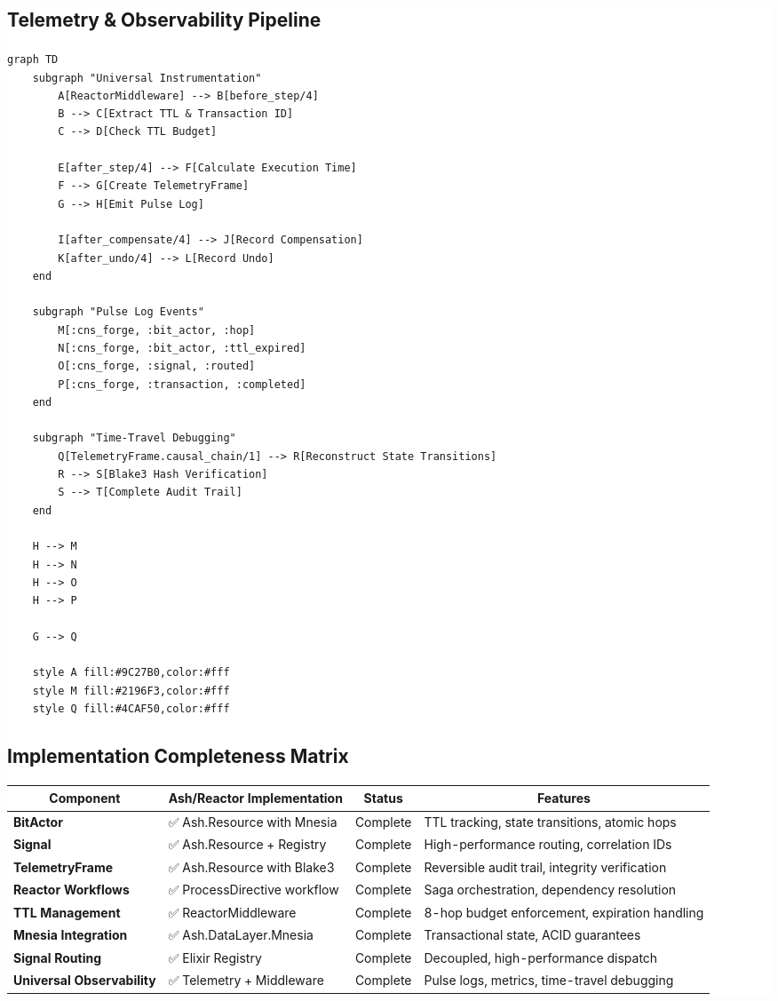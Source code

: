 ## Telemetry & Observability Pipeline

```mermaid
graph TD
    subgraph "Universal Instrumentation"
        A[ReactorMiddleware] --> B[before_step/4]
        B --> C[Extract TTL & Transaction ID]
        C --> D[Check TTL Budget]
        
        E[after_step/4] --> F[Calculate Execution Time]
        F --> G[Create TelemetryFrame]
        G --> H[Emit Pulse Log]
        
        I[after_compensate/4] --> J[Record Compensation]
        K[after_undo/4] --> L[Record Undo]
    end
    
    subgraph "Pulse Log Events"
        M[:cns_forge, :bit_actor, :hop]
        N[:cns_forge, :bit_actor, :ttl_expired]
        O[:cns_forge, :signal, :routed]
        P[:cns_forge, :transaction, :completed]
    end
    
    subgraph "Time-Travel Debugging"
        Q[TelemetryFrame.causal_chain/1] --> R[Reconstruct State Transitions]
        R --> S[Blake3 Hash Verification]
        S --> T[Complete Audit Trail]
    end
    
    H --> M
    H --> N
    H --> O
    H --> P
    
    G --> Q
    
    style A fill:#9C27B0,color:#fff
    style M fill:#2196F3,color:#fff
    style Q fill:#4CAF50,color:#fff
```

## Implementation Completeness Matrix

| Component | Ash/Reactor Implementation | Status | Features |
|-----------|----------------------------|--------|----------|
| **BitActor** | ✅ Ash.Resource with Mnesia | Complete | TTL tracking, state transitions, atomic hops |
| **Signal** | ✅ Ash.Resource + Registry | Complete | High-performance routing, correlation IDs |
| **TelemetryFrame** | ✅ Ash.Resource with Blake3 | Complete | Reversible audit trail, integrity verification |
| **Reactor Workflows** | ✅ ProcessDirective workflow | Complete | Saga orchestration, dependency resolution |
| **TTL Management** | ✅ ReactorMiddleware | Complete | 8-hop budget enforcement, expiration handling |
| **Mnesia Integration** | ✅ Ash.DataLayer.Mnesia | Complete | Transactional state, ACID guarantees |
| **Signal Routing** | ✅ Elixir Registry | Complete | Decoupled, high-performance dispatch |
| **Universal Observability** | ✅ Telemetry + Middleware | Complete | Pulse logs, metrics, time-travel debugging |
